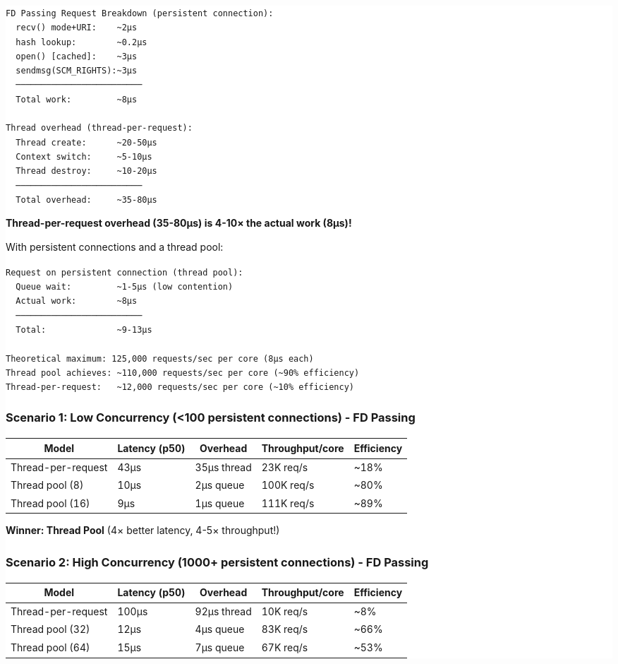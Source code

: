 ```
FD Passing Request Breakdown (persistent connection):
  recv() mode+URI:    ~2μs
  hash lookup:        ~0.2μs
  open() [cached]:    ~3μs
  sendmsg(SCM_RIGHTS):~3μs
  ─────────────────────────
  Total work:         ~8μs

Thread overhead (thread-per-request):
  Thread create:      ~20-50μs
  Context switch:     ~5-10μs
  Thread destroy:     ~10-20μs
  ─────────────────────────
  Total overhead:     ~35-80μs
```

**Thread-per-request overhead (35-80μs) is 4-10× the actual work (8μs)!**

With persistent connections and a thread pool:
```
Request on persistent connection (thread pool):
  Queue wait:         ~1-5μs (low contention)
  Actual work:        ~8μs
  ─────────────────────────
  Total:              ~9-13μs

Theoretical maximum: 125,000 requests/sec per core (8μs each)
Thread pool achieves: ~110,000 requests/sec per core (~90% efficiency)
Thread-per-request:   ~12,000 requests/sec per core (~10% efficiency)
```

### Scenario 1: Low Concurrency (<100 persistent connections) - FD Passing

| Model | Latency (p50) | Overhead | Throughput/core | Efficiency |
|-------|---------------|----------|-----------------|------------|
| Thread-per-request | 43μs | 35μs thread | 23K req/s | ~18% |
| Thread pool (8) | 10μs | 2μs queue | 100K req/s | ~80% |
| Thread pool (16) | 9μs | 1μs queue | 111K req/s | ~89% |

**Winner: Thread Pool** (4× better latency, 4-5× throughput!)

### Scenario 2: High Concurrency (1000+ persistent connections) - FD Passing

| Model | Latency (p50) | Overhead | Throughput/core | Efficiency |
|-------|---------------|----------|-----------------|------------|
| Thread-per-request | 100μs | 92μs thread | 10K req/s | ~8% |
| Thread pool (32) | 12μs | 4μs queue | 83K req/s | ~66% |
| Thread pool (64) | 15μs | 7μs queue | 67K req/s | ~53% |
